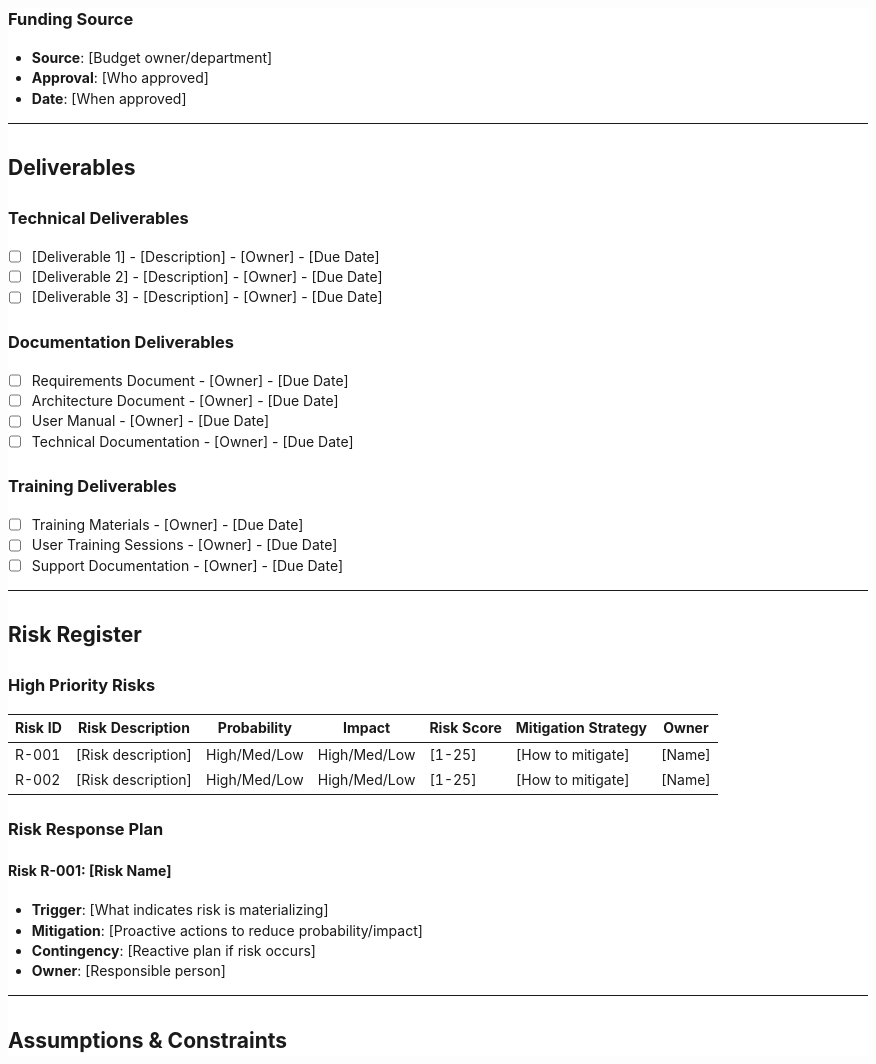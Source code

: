 ### Funding Source
- **Source**: [Budget owner/department]
- **Approval**: [Who approved]
- **Date**: [When approved]

---

## Deliverables

### Technical Deliverables
- [ ] [Deliverable 1] - [Description] - [Owner] - [Due Date]
- [ ] [Deliverable 2] - [Description] - [Owner] - [Due Date]
- [ ] [Deliverable 3] - [Description] - [Owner] - [Due Date]

### Documentation Deliverables
- [ ] Requirements Document - [Owner] - [Due Date]
- [ ] Architecture Document - [Owner] - [Due Date]
- [ ] User Manual - [Owner] - [Due Date]
- [ ] Technical Documentation - [Owner] - [Due Date]

### Training Deliverables
- [ ] Training Materials - [Owner] - [Due Date]
- [ ] User Training Sessions - [Owner] - [Due Date]
- [ ] Support Documentation - [Owner] - [Due Date]

---

## Risk Register

### High Priority Risks

| Risk ID | Risk Description | Probability | Impact | Risk Score | Mitigation Strategy | Owner |
|---------|-----------------|-------------|--------|------------|-------------------|-------|
| R-001 | [Risk description] | High/Med/Low | High/Med/Low | [1-25] | [How to mitigate] | [Name] |
| R-002 | [Risk description] | High/Med/Low | High/Med/Low | [1-25] | [How to mitigate] | [Name] |

### Risk Response Plan

#### Risk R-001: [Risk Name]
- **Trigger**: [What indicates risk is materializing]
- **Mitigation**: [Proactive actions to reduce probability/impact]
- **Contingency**: [Reactive plan if risk occurs]
- **Owner**: [Responsible person]

---

## Assumptions & Constraints
